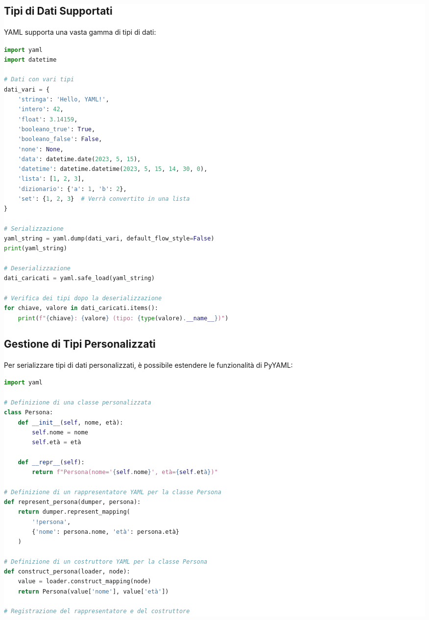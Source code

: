## Tipi di Dati Supportati

YAML supporta una vasta gamma di tipi di dati:

```python
import yaml
import datetime

# Dati con vari tipi
dati_vari = {
    'stringa': 'Hello, YAML!',
    'intero': 42,
    'float': 3.14159,
    'booleano_true': True,
    'booleano_false': False,
    'none': None,
    'data': datetime.date(2023, 5, 15),
    'datetime': datetime.datetime(2023, 5, 15, 14, 30, 0),
    'lista': [1, 2, 3],
    'dizionario': {'a': 1, 'b': 2},
    'set': {1, 2, 3}  # Verrà convertito in una lista
}

# Serializzazione
yaml_string = yaml.dump(dati_vari, default_flow_style=False)
print(yaml_string)

# Deserializzazione
dati_caricati = yaml.safe_load(yaml_string)

# Verifica dei tipi dopo la deserializzazione
for chiave, valore in dati_caricati.items():
    print(f"{chiave}: {valore} (tipo: {type(valore).__name__})")
```

## Gestione di Tipi Personalizzati

Per serializzare tipi di dati personalizzati, è possibile estendere le funzionalità di PyYAML:

```python
import yaml

# Definizione di una classe personalizzata
class Persona:
    def __init__(self, nome, età):
        self.nome = nome
        self.età = età
    
    def __repr__(self):
        return f"Persona(nome='{self.nome}', età={self.età})"

# Definizione di un rappresentatore YAML per la classe Persona
def represent_persona(dumper, persona):
    return dumper.represent_mapping(
        '!persona',
        {'nome': persona.nome, 'età': persona.età}
    )

# Definizione di un costruttore YAML per la classe Persona
def construct_persona(loader, node):
    value = loader.construct_mapping(node)
    return Persona(value['nome'], value['età'])

# Registrazione del rappresentatore e del costruttore
```